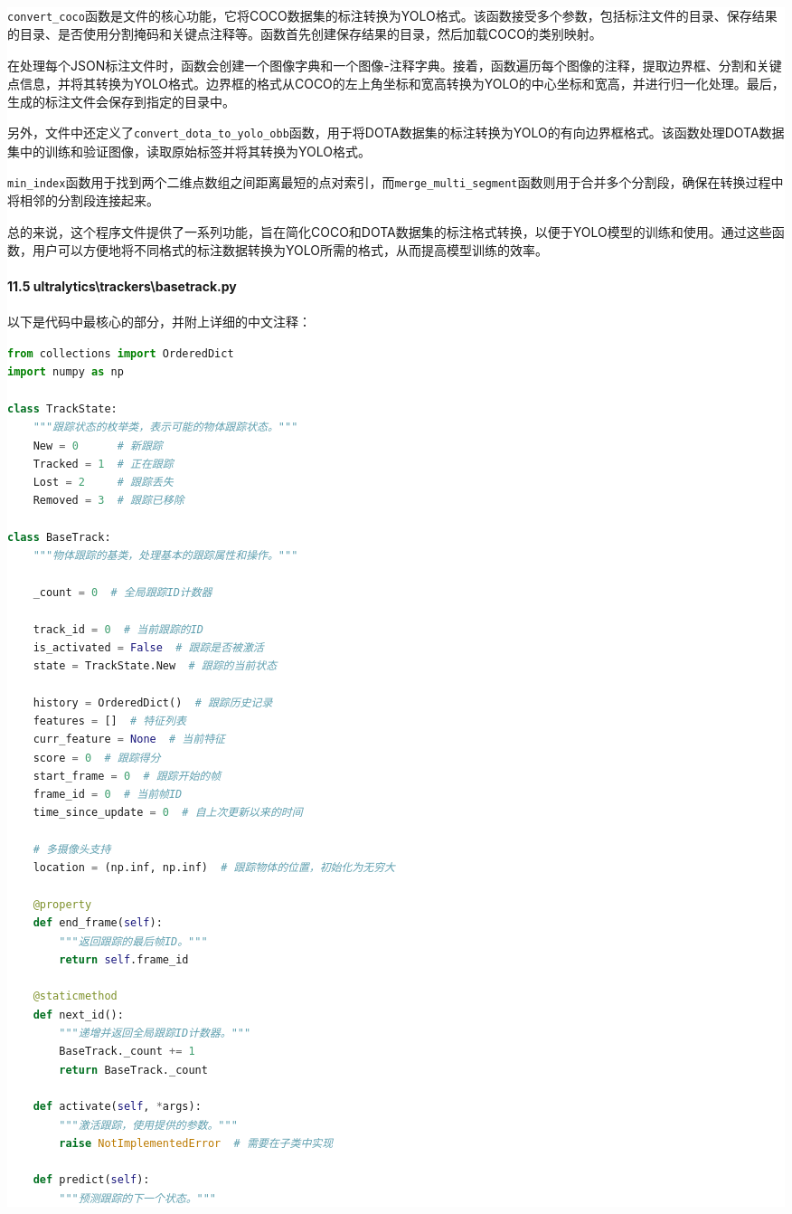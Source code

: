 `convert_coco`函数是文件的核心功能，它将COCO数据集的标注转换为YOLO格式。该函数接受多个参数，包括标注文件的目录、保存结果的目录、是否使用分割掩码和关键点注释等。函数首先创建保存结果的目录，然后加载COCO的类别映射。

在处理每个JSON标注文件时，函数会创建一个图像字典和一个图像-注释字典。接着，函数遍历每个图像的注释，提取边界框、分割和关键点信息，并将其转换为YOLO格式。边界框的格式从COCO的左上角坐标和宽高转换为YOLO的中心坐标和宽高，并进行归一化处理。最后，生成的标注文件会保存到指定的目录中。

另外，文件中还定义了`convert_dota_to_yolo_obb`函数，用于将DOTA数据集的标注转换为YOLO的有向边界框格式。该函数处理DOTA数据集中的训练和验证图像，读取原始标签并将其转换为YOLO格式。

`min_index`函数用于找到两个二维点数组之间距离最短的点对索引，而`merge_multi_segment`函数则用于合并多个分割段，确保在转换过程中将相邻的分割段连接起来。

总的来说，这个程序文件提供了一系列功能，旨在简化COCO和DOTA数据集的标注格式转换，以便于YOLO模型的训练和使用。通过这些函数，用户可以方便地将不同格式的标注数据转换为YOLO所需的格式，从而提高模型训练的效率。

#### 11.5 ultralytics\trackers\basetrack.py

以下是代码中最核心的部分，并附上详细的中文注释：

```python
from collections import OrderedDict
import numpy as np

class TrackState:
    """跟踪状态的枚举类，表示可能的物体跟踪状态。"""
    New = 0      # 新跟踪
    Tracked = 1  # 正在跟踪
    Lost = 2     # 跟踪丢失
    Removed = 3  # 跟踪已移除

class BaseTrack:
    """物体跟踪的基类，处理基本的跟踪属性和操作。"""

    _count = 0  # 全局跟踪ID计数器

    track_id = 0  # 当前跟踪的ID
    is_activated = False  # 跟踪是否被激活
    state = TrackState.New  # 跟踪的当前状态

    history = OrderedDict()  # 跟踪历史记录
    features = []  # 特征列表
    curr_feature = None  # 当前特征
    score = 0  # 跟踪得分
    start_frame = 0  # 跟踪开始的帧
    frame_id = 0  # 当前帧ID
    time_since_update = 0  # 自上次更新以来的时间

    # 多摄像头支持
    location = (np.inf, np.inf)  # 跟踪物体的位置，初始化为无穷大

    @property
    def end_frame(self):
        """返回跟踪的最后帧ID。"""
        return self.frame_id

    @staticmethod
    def next_id():
        """递增并返回全局跟踪ID计数器。"""
        BaseTrack._count += 1
        return BaseTrack._count

    def activate(self, *args):
        """激活跟踪，使用提供的参数。"""
        raise NotImplementedError  # 需要在子类中实现

    def predict(self):
        """预测跟踪的下一个状态。"""
```